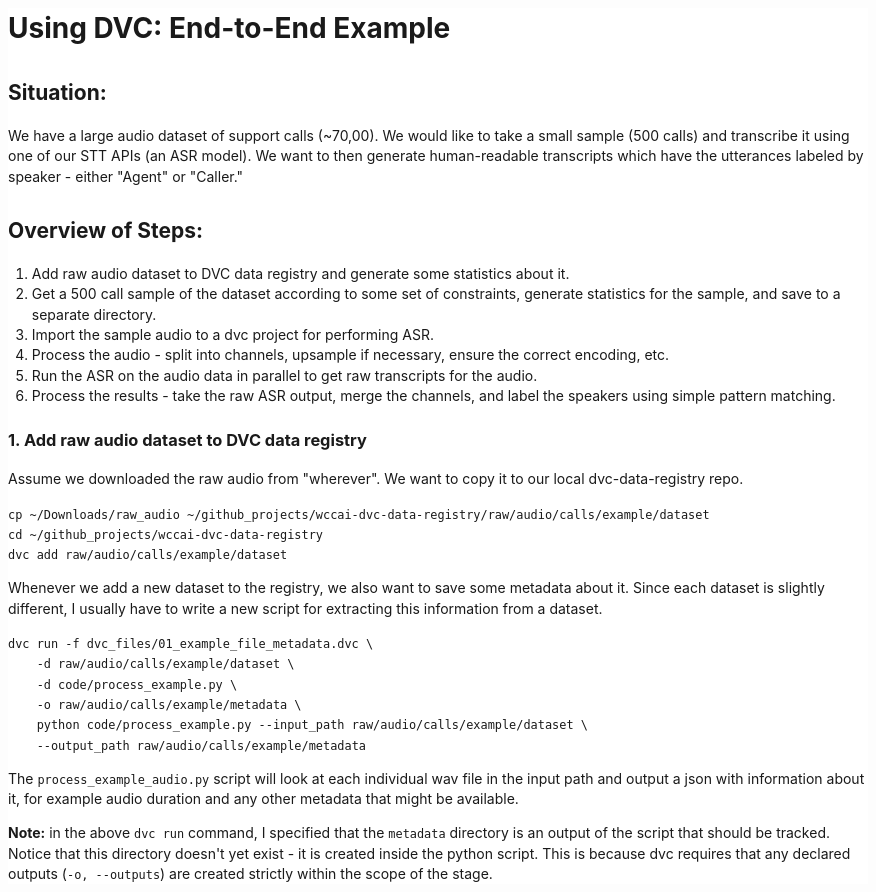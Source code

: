 # Using DVC: End-to-End Example

## Situation: 
We have a large audio dataset of support calls (~70,00). We would like to take a small sample (500 calls) and
transcribe it using one of our STT APIs (an ASR model). We want to then generate human-readable transcripts 
which have the utterances labeled by speaker - either "Agent" or "Caller."

## Overview of Steps: 
1. Add raw audio dataset to DVC data registry and generate some statistics about it. 
2. Get a 500 call sample of the dataset according to some set of constraints, generate statistics for the sample, 
and save to a separate directory. 
3. Import the sample audio to a dvc project for performing ASR. 
4. Process the audio - split into channels, upsample if necessary, ensure the correct encoding, etc. 
5. Run the ASR on the audio data in parallel to get raw transcripts for the audio. 
6. Process the results - take the raw ASR output, merge the channels, and label the speakers 
using simple pattern matching. 

### 1. Add raw audio dataset to DVC data registry 
Assume we downloaded the raw audio from "wherever". We want to copy it to our local dvc-data-registry repo. 
```
cp ~/Downloads/raw_audio ~/github_projects/wccai-dvc-data-registry/raw/audio/calls/example/dataset
cd ~/github_projects/wccai-dvc-data-registry
dvc add raw/audio/calls/example/dataset
```
Whenever we add a new dataset to the registry, we also want to save some metadata about it. 
Since each dataset is slightly different, I usually have to write a new script for extracting this information from 
a dataset. 
``` 
dvc run -f dvc_files/01_example_file_metadata.dvc \
    -d raw/audio/calls/example/dataset \
    -d code/process_example.py \
    -o raw/audio/calls/example/metadata \
    python code/process_example.py --input_path raw/audio/calls/example/dataset \
    --output_path raw/audio/calls/example/metadata
```
The `process_example_audio.py` script will look at each individual wav file in the input path and output a json 
with information about it, for example audio duration and any other metadata that might be available. 

**Note:** in the above `dvc run` command, I specified that the `metadata` directory is an output of the script that 
should be tracked. Notice that this directory doesn't yet exist - it is created inside the python script. This is because 
dvc requires that any declared outputs (`-o, --outputs`) are created strictly within the scope of the stage. 
